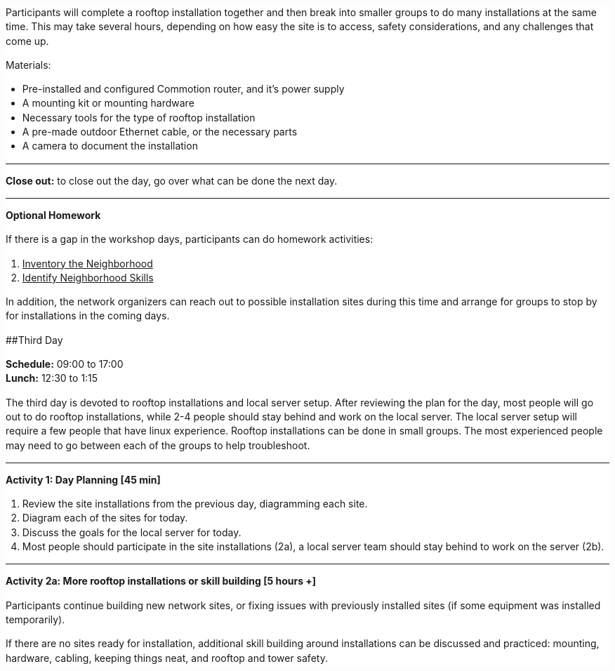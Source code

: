 Participants will complete a rooftop installation together and then break into smaller groups to do many installations at the same time. This may take several hours, depending on how easy the site is to access, safety considerations, and any challenges that come up.

Materials:

- Pre-installed and configured Commotion router, and it’s power supply
- A mounting kit or mounting hardware
- Necessary tools for the type of rooftop installation
- A pre-made outdoor Ethernet cable, or the necessary parts
- A camera to document the installation

-----

**Close out:** to close out the day, go over what can be done the next day. 

------

**Optional Homework**

If there is a gap in the workshop days, participants can do homework activities:

1. [Inventory the Neighborhood](/docs/cck/planning/inventory-the-neighborhood)
2. [Identify Neighborhood Skills](/docs/cck/planning/identify-neighborhood-skills)

In addition, the network organizers can reach out to possible installation sites during this time and arrange for groups to stop by for installations in the coming days.

##Third Day

**Schedule:** 09:00 to 17:00    
**Lunch:** 12:30 to 1:15

The third day is devoted to rooftop installations and local server setup. After reviewing the plan for the day, most people will go out to do rooftop installations, while 2-4 people should stay behind and work on the local server. The local server setup will require a few people that have linux experience. Rooftop installations can be done in small groups. The most experienced people may need to go between each of the groups to help troubleshoot. 


----

**Activity 1: Day Planning [45 min]**

1. Review the site installations from the previous day, diagramming each site.
2. Diagram each of the sites for today.
3. Discuss the goals for the local server for today.
4. Most people should participate in the site installations (2a), a local server team should stay behind to work on the server (2b).

----

**Activity 2a: More rooftop installations or skill building  [5 hours +]**

Participants continue building new network sites, or fixing issues with previously installed sites (if some equipment was installed temporarily).

If there are no sites ready for installation, additional skill building around installations can be discussed and practiced: mounting, hardware, cabling, keeping things neat, and rooftop and tower safety.
